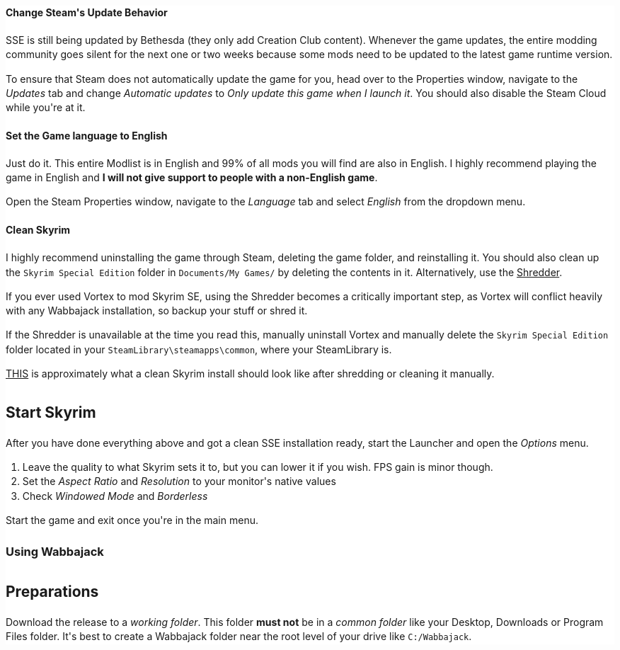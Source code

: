 #### Change Steam's Update Behavior

SSE is still being updated by Bethesda (they only add Creation Club content). Whenever the game updates, the entire modding community goes silent for the next one or two weeks because some mods need to be updated to the latest game runtime version.

To ensure that Steam does not automatically update the game for you, head over to the Properties window, navigate to the _Updates_ tab and change _Automatic updates_ to _Only update this game when I launch it_. You should also disable the Steam Cloud while you're at it.

#### Set the Game language to English

Just do it. This entire Modlist is in English and 99% of all mods you will find are also in English. I highly recommend playing the game in English and **I will not give support to people with a non-English game**.

Open the Steam Properties window, navigate to the _Language_ tab and select _English_ from the dropdown menu.

#### Clean Skyrim

I highly recommend uninstalling the game through Steam, deleting the game folder, and reinstalling it. You should also clean up the `Skyrim Special Edition` folder in `Documents/My Games/` by deleting the contents in it. Alternatively, use the [Shredder](https://www.nexusmods.com/skyrimspecialedition/mods/30133).

If you ever used Vortex to mod Skyrim SE, using the Shredder becomes a critically important step, as Vortex will conflict heavily with any Wabbajack installation, so backup your stuff or shred it.

If the Shredder is unavailable at the time you read this, manually uninstall Vortex and manually delete the `Skyrim Special Edition` folder located in your `SteamLibrary\steamapps\common`, where your SteamLibrary is.

[THIS](https://imgur.com/a/1dySo8q) is approximately what a clean Skyrim install should look like after shredding or cleaning it manually.

## Start Skyrim

After you have done everything above and got a clean SSE installation ready, start the Launcher and open the _Options_ menu.

1. Leave the quality to what Skyrim sets it to, but you can lower it if you wish. FPS gain is minor though.
2. Set the _Aspect Ratio_ and _Resolution_ to your monitor's native values
3. Check _Windowed Mode_ and _Borderless_

Start the game and exit once you're in the main menu.


### Using Wabbajack

## Preparations

Download the release to a _working folder_. This folder **must not** be in a _common folder_ like your Desktop, Downloads or Program Files folder. It's best to create a Wabbajack folder near the root level of your drive like `C:/Wabbajack`.

